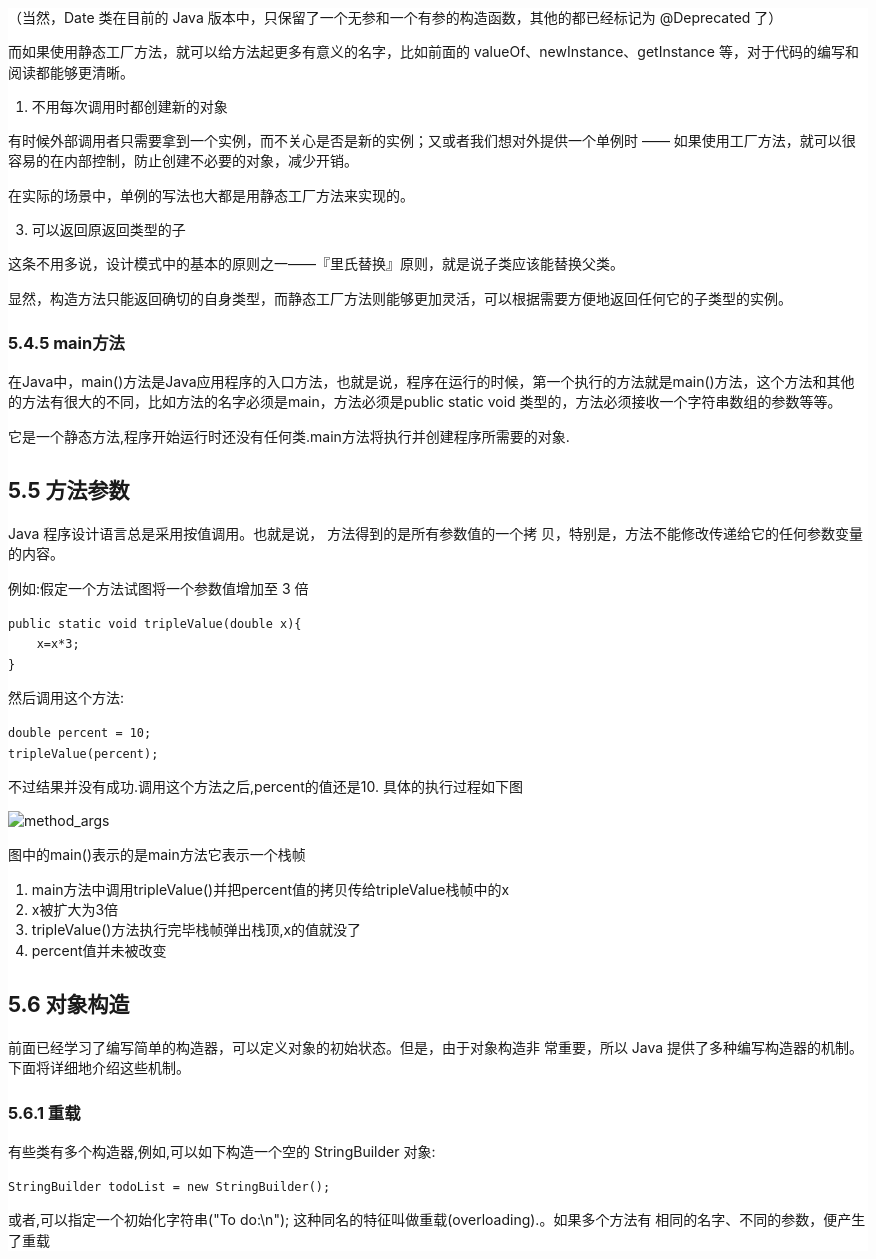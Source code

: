 （当然，Date 类在目前的 Java 版本中，只保留了一个无参和一个有参的构造函数，其他的都已经标记为 @Deprecated 了）

而如果使用静态工厂方法，就可以给方法起更多有意义的名字，比如前面的 valueOf、newInstance、getInstance 等，对于代码的编写和阅读都能够更清晰。

1. 不用每次调用时都创建新的对象

有时候外部调用者只需要拿到一个实例，而不关心是否是新的实例；又或者我们想对外提供一个单例时 —— 如果使用工厂方法，就可以很容易的在内部控制，防止创建不必要的对象，减少开销。

在实际的场景中，单例的写法也大都是用静态工厂方法来实现的。

3. 可以返回原返回类型的子

这条不用多说，设计模式中的基本的原则之一——『里氏替换』原则，就是说子类应该能替换父类。

显然，构造方法只能返回确切的自身类型，而静态工厂方法则能够更加灵活，可以根据需要方便地返回任何它的子类型的实例。

### 5.4.5 main方法

在Java中，main()方法是Java应用程序的入口方法，也就是说，程序在运行的时候，第一个执行的方法就是main()方法，这个方法和其他的方法有很大的不同，比如方法的名字必须是main，方法必须是public static void 类型的，方法必须接收一个字符串数组的参数等等。

它是一个静态方法,程序开始运行时还没有任何类.main方法将执行并创建程序所需要的对象.

## 5.5 方法参数

Java 程序设计语言总是采用按值调用。也就是说， 方法得到的是所有参数值的一个拷 贝，特别是，方法不能修改传递给它的任何参数变量的内容。 

例如:假定一个方法试图将一个参数值增加至 3 倍
```
public static void tripleValue(double x){
    x=x*3;
}
```
然后调用这个方法:
```
double percent = 10;
tripleValue(percent);
```
不过结果并没有成功.调用这个方法之后,percent的值还是10.
具体的执行过程如下图

![method_args](https://s2.ax1x.com/2019/08/16/mZE1tf.png)

图中的main()表示的是main方法它表示一个栈帧
1. main方法中调用tripleValue()并把percent值的拷贝传给tripleValue栈帧中的x
2. x被扩大为3倍
3. tripleValue()方法执行完毕栈帧弹出栈顶,x的值就没了
4. percent值并未被改变


## 5.6 对象构造

前面已经学习了编写简单的构造器，可以定义对象的初始状态。但是，由于对象构造非 常重要，所以 Java 提供了多种编写构造器的机制。下面将详细地介绍这些机制。

### 5.6.1 重载

有些类有多个构造器,例如,可以如下构造一个空的 StringBuilder 对象:
```
StringBuilder todoList = new StringBuilder();
```
或者,可以指定一个初始化字符串("To do:\n");
这种同名的特征叫做重载(overloading).。如果多个方法有 相同的名字、不同的参数，便产生了重载
